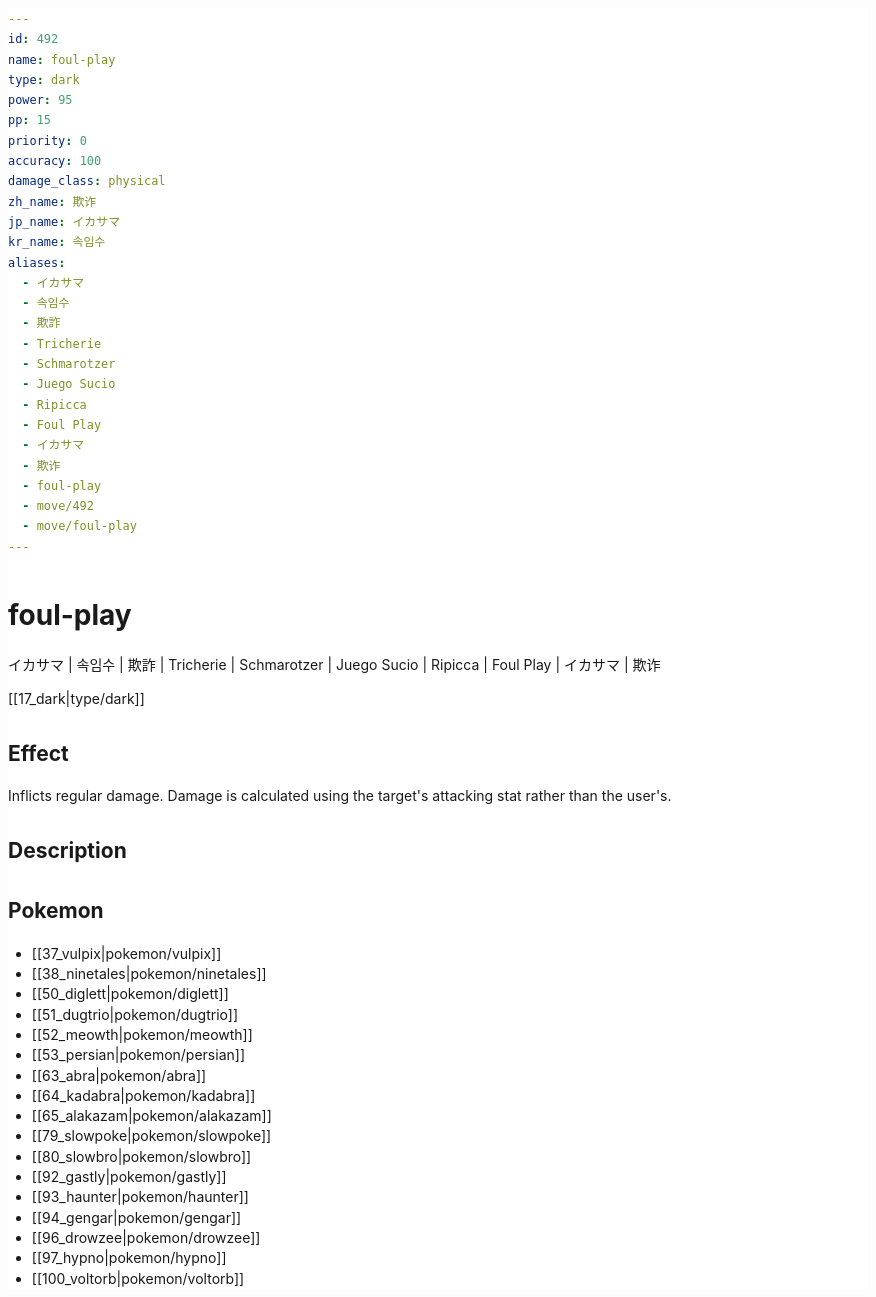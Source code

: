 ```yaml
---
id: 492
name: foul-play
type: dark
power: 95
pp: 15
priority: 0
accuracy: 100
damage_class: physical
zh_name: 欺诈
jp_name: イカサマ
kr_name: 속임수
aliases:
  - イカサマ
  - 속임수
  - 欺詐
  - Tricherie
  - Schmarotzer
  - Juego Sucio
  - Ripicca
  - Foul Play
  - イカサマ
  - 欺诈
  - foul-play
  - move/492
  - move/foul-play
---
```

# foul-play
    
イカサマ | 속임수 | 欺詐 | Tricherie | Schmarotzer | Juego Sucio | Ripicca | Foul Play | イカサマ | 欺诈

[[17_dark|type/dark]]

## Effect

Inflicts regular damage.  Damage is calculated using the target's attacking stat rather than the user's.

## Description



## Pokemon

- [[37_vulpix|pokemon/vulpix]]
- [[38_ninetales|pokemon/ninetales]]
- [[50_diglett|pokemon/diglett]]
- [[51_dugtrio|pokemon/dugtrio]]
- [[52_meowth|pokemon/meowth]]
- [[53_persian|pokemon/persian]]
- [[63_abra|pokemon/abra]]
- [[64_kadabra|pokemon/kadabra]]
- [[65_alakazam|pokemon/alakazam]]
- [[79_slowpoke|pokemon/slowpoke]]
- [[80_slowbro|pokemon/slowbro]]
- [[92_gastly|pokemon/gastly]]
- [[93_haunter|pokemon/haunter]]
- [[94_gengar|pokemon/gengar]]
- [[96_drowzee|pokemon/drowzee]]
- [[97_hypno|pokemon/hypno]]
- [[100_voltorb|pokemon/voltorb]]